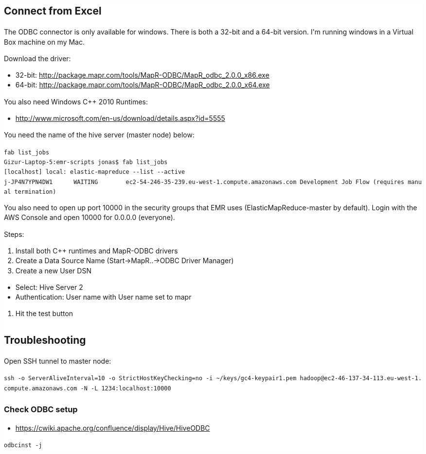 
## Connect from Excel

The ODBC connector is only available for windows. There is both a 32-bit and a 64-bit version.
I'm running windows in a Virtual Box machine on my Mac.

Download the driver: 

 * 32-bit: http://package.mapr.com/tools/MapR-ODBC/MapR_odbc_2.0.0_x86.exe
 * 64-bit: http://package.mapr.com/tools/MapR-ODBC/MapR_odbc_2.0.0_x64.exe


You also need Windows C++ 2010 Runtimes:

 * http://www.microsoft.com/en-us/download/details.aspx?id=5555


You need the name of the hive server (master node) below:

```
fab list_jobs
Gizur-Laptop-5:emr-scripts jonas$ fab list_jobs
[localhost] local: elastic-mapreduce --list --active
j-JP4N7YPN4DW1      WAITING        ec2-54-246-35-239.eu-west-1.compute.amazonaws.com Development Job Flow (requires manual termination)
```

You also need to open up port 10000 in the security groups that EMR uses (ElasticMapReduce-master by default). Login with the AWS Console and open 10000 for 0.0.0.0 (everyone).


Steps:

  1. Install both C++ runtimes and MapR-ODBC drivers
  1. Create a Data Source Name (Start->MapR..->ODBC Driver Manager)
  1. Create a new User DSN
   * Select: Hive Server 2
   * Authentication: User name with User name set to mapr
  1. Hit the test button


## Troubleshooting


Open SSH tunnel to master node:

```
ssh -o ServerAliveInterval=10 -o StrictHostKeyChecking=no -i ~/keys/gc4-keypair1.pem hadoop@ec2-46-137-34-113.eu-west-1.compute.amazonaws.com -N -L 1234:localhost:10000
```


### Check ODBC setup


 * https://cwiki.apache.org/confluence/display/Hive/HiveODBC


```
odbcinst -j
```
